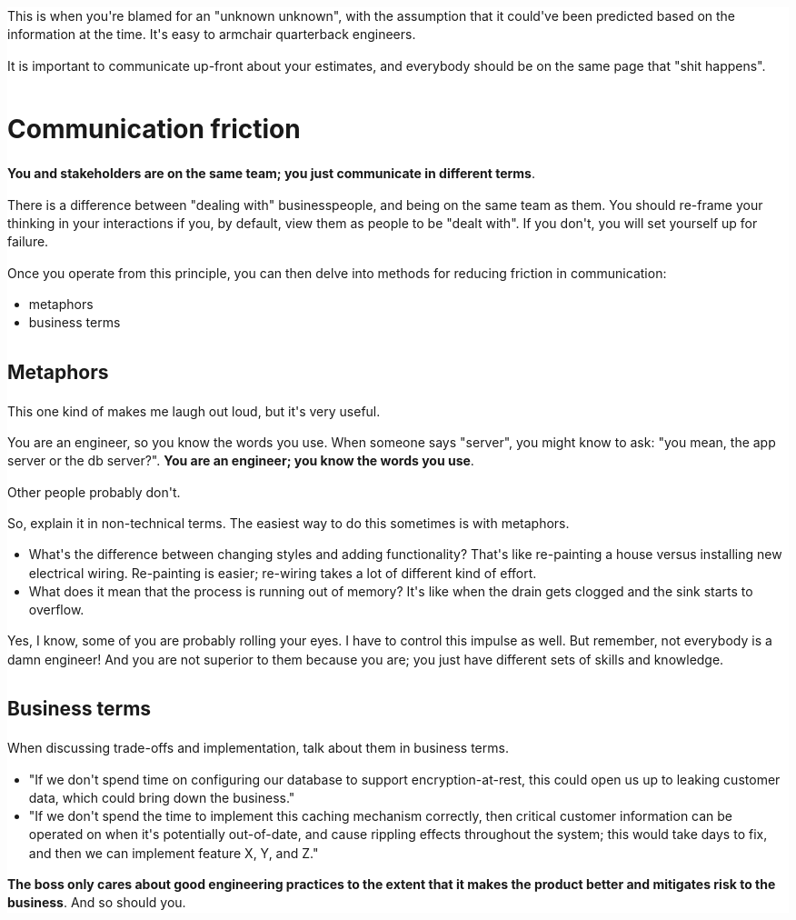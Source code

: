 This is when you're blamed for an "unknown unknown", with the assumption that it could've been predicted based on the information at the time. It's easy to armchair quarterback engineers.

It is important to communicate up-front about your estimates, and everybody should be on the same page that "shit happens".

# Communication friction

**You and stakeholders are on the same team; you just communicate in different terms**.

There is a difference between "dealing with" businesspeople, and being on the same team as them. You should re-frame your thinking in your interactions if you, by default, view them as people to be "dealt with". If you don't, you will set yourself up for failure.

Once you operate from this principle, you can then delve into methods for reducing friction in communication:

- metaphors
- business terms

## Metaphors

This one kind of makes me laugh out loud, but it's very useful.

You are an engineer, so you know the words you use. When someone says "server", you might know to ask: "you mean, the app server or the db server?". **You are an engineer; you know the words you use**.

Other people probably don't.

So, explain it in non-technical terms. The easiest way to do this sometimes is with metaphors.

- What's the difference between changing styles and adding functionality? That's like re-painting a house versus installing new electrical wiring. Re-painting is easier; re-wiring takes a lot of different kind of effort.
- What does it mean that the process is running out of memory? It's like when the drain gets clogged and the sink starts to overflow.

Yes, I know, some of you are probably rolling your eyes. I have to control this impulse as well. But remember, not everybody is a damn engineer! And you are not superior to them because you are; you just have different sets of skills and knowledge.



## Business terms

When discussing trade-offs and implementation, talk about them in business terms.

- "If we don't spend time on configuring our database to support encryption-at-rest, this could open us up to leaking customer data, which could bring down the business."
- "If we don't spend the time to implement this caching mechanism correctly, then critical customer information can be operated on when it's potentially out-of-date, and cause rippling effects throughout the system; this would take days to fix, and then we can implement feature X, Y, and Z."

**The boss only cares about good engineering practices to the extent that it makes the product better and mitigates risk to the business**. And so should you.
